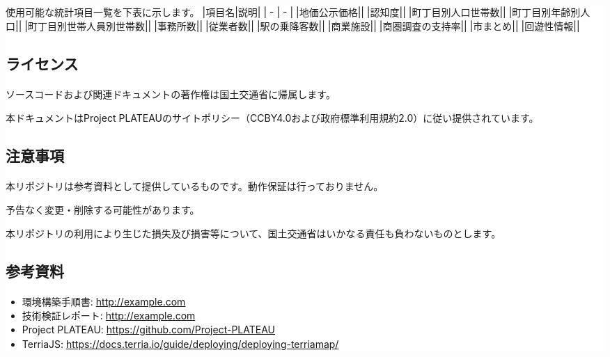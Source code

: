 使用可能な統計項目一覧を下表に示します。
|項目名|説明|
| - | - |
|地価公示価格||
|認知度||
|町丁目別人口世帯数||
|町丁目別年齢別人口||
|町丁目別世帯人員別世帯数||
|事務所数||
|従業者数||
|駅の乗降客数||
|商業施設||
|商圏調査の支持率||
|市まとめ||
|回遊性情報||

## **ライセンス**

ソースコードおよび関連ドキュメントの著作権は国土交通省に帰属します。

本ドキュメントはProject PLATEAUのサイトポリシー（CCBY4.0および政府標準利用規約2.0）に従い提供されています。


## **注意事項**

本リポジトリは参考資料として提供しているものです。動作保証は行っておりません。

予告なく変更・削除する可能性があります。

本リポジトリの利用により生じた損失及び損害等について、国土交通省はいかなる責任も負わないものとします。

## **参考資料**

* 環境構築手順書: http://example.com
* 技術検証レポート: http://example.com
* Project PLATEAU: https://github.com/Project-PLATEAU
* TerriaJS: https://docs.terria.io/guide/deploying/deploying-terriamap/